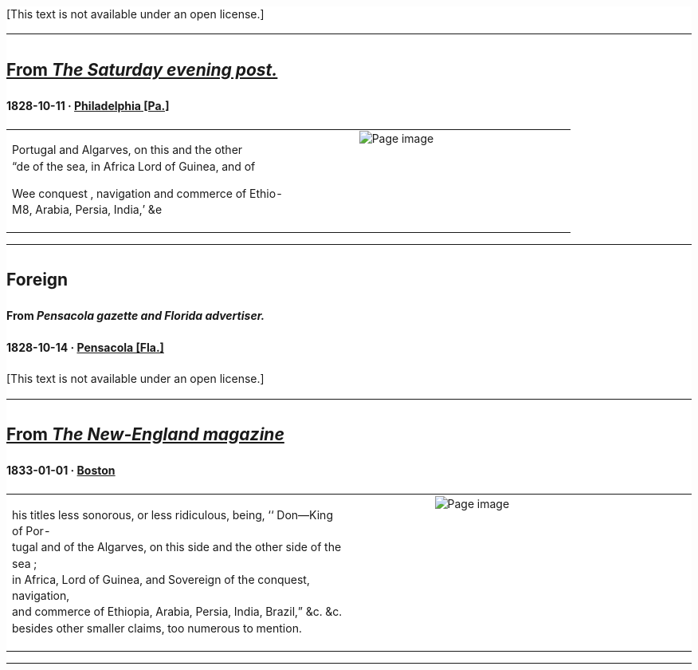 [This text is not available under an open license.]

---

## [From _The Saturday evening post._](https://archive.org/details/sim_saturday-evening-post_1828-10-11_7_376/page/n2/mode/1up?view=theater)

#### 1828-10-11 &middot; [Philadelphia [Pa.]](http://dbpedia.org/resource/Philadelphia)

<table style="width: 100%;"><tr><td style="width: 50%">

  
  
Portugal and Algarves, on this and the other  
“de of the sea, in Africa Lord of Guinea, and of  
  
Wee conquest , navigation and commerce of Ethio-  
M8, Arabia, Persia, India,’ &amp;e
</td><td style="width: 50%; max-height: 75%; margin: auto; display: block;">
<img alt="Page image" src="https://iiif.archive.org/image/iiif/2/sim_saturday-evening-post_1828-10-11_7_376%2Fsim_saturday-evening-post_1828-10-11_7_376_jp2.zip%2Fsim_saturday-evening-post_1828-10-11_7_376_jp2%2Fsim_saturday-evening-post_1828-10-11_7_376_0002.jp2/pct:4.7927461139896375,92.86908077994428,14.119170984455959,2.2284122562674096/600,/0/default.jpg"/>
</td>
</tr></table>

---

## Foreign

#### From _Pensacola gazette and Florida advertiser._

#### 1828-10-14 &middot; [Pensacola [Fla.]](http://dbpedia.org/resource/Pensacola%2C_Florida)

[This text is not available under an open license.]

---

## [From _The New-England magazine_](https://archive.org/details/sim_new-england-magazine_1833-01_4/page/n11/mode/1up?view=theater)

#### 1833-01-01 &middot; [Boston](http://dbpedia.org/resource/Boston)

<table style="width: 100%;"><tr><td style="width: 50%">

  
his titles less sonorous, or less ridiculous, being, ‘‘ Don—King of Por-  
tugal and of the Algarves, on this side and the other side of the sea ;  
in Africa, Lord of Guinea, and Sovereign of the conquest, navigation,  
and commerce of Ethiopia, Arabia, Persia, India, Brazil,” &amp;c. &amp;c.  
besides other smaller claims, too numerous to mention.
</td><td style="width: 50%; max-height: 75%; margin: auto; display: block;">
<img alt="Page image" src="https://iiif.archive.org/image/iiif/2/sim_new-england-magazine_1833-01_4%2Fsim_new-england-magazine_1833-01_4_jp2.zip%2Fsim_new-england-magazine_1833-01_4_jp2%2Fsim_new-england-magazine_1833-01_4_0011.jp2/pct:24.42339373970346,43.00411522633745,59.390444810543656,6.095679012345679/600,/0/default.jpg"/>
</td>
</tr></table>

---